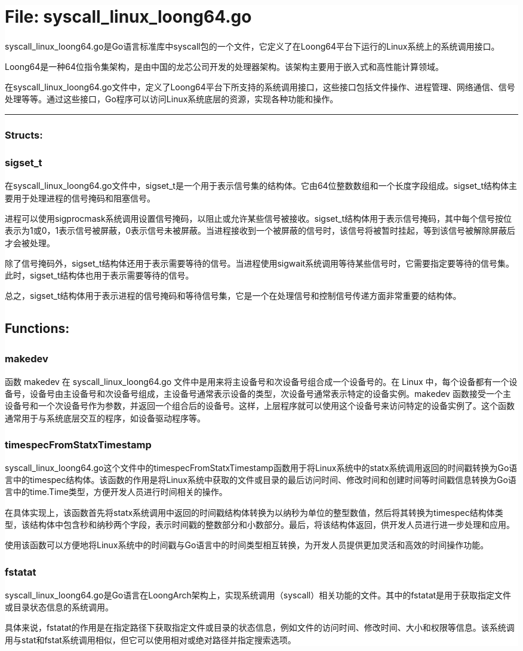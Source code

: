 # File: syscall_linux_loong64.go

syscall_linux_loong64.go是Go语言标准库中syscall包的一个文件，它定义了在Loong64平台下运行的Linux系统上的系统调用接口。

Loong64是一种64位指令集架构，是由中国的龙芯公司开发的处理器架构。该架构主要用于嵌入式和高性能计算领域。

在syscall_linux_loong64.go文件中，定义了Loong64平台下所支持的系统调用接口，这些接口包括文件操作、进程管理、网络通信、信号处理等等。通过这些接口，Go程序可以访问Linux系统底层的资源，实现各种功能和操作。




---

### Structs:

### sigset_t

在syscall_linux_loong64.go文件中，sigset_t是一个用于表示信号集的结构体。它由64位整数数组和一个长度字段组成。sigset_t结构体主要用于处理进程的信号掩码和阻塞信号。

进程可以使用sigprocmask系统调用设置信号掩码，以阻止或允许某些信号被接收。sigset_t结构体用于表示信号掩码，其中每个信号按位表示为1或0，1表示信号被屏蔽，0表示信号未被屏蔽。当进程接收到一个被屏蔽的信号时，该信号将被暂时挂起，等到该信号被解除屏蔽后才会被处理。

除了信号掩码外，sigset_t结构体还用于表示需要等待的信号。当进程使用sigwait系统调用等待某些信号时，它需要指定要等待的信号集。此时，sigset_t结构体也用于表示需要等待的信号。

总之，sigset_t结构体用于表示进程的信号掩码和等待信号集，它是一个在处理信号和控制信号传递方面非常重要的结构体。



## Functions:

### makedev

函数 makedev 在 syscall_linux_loong64.go 文件中是用来将主设备号和次设备号组合成一个设备号的。在 Linux 中，每个设备都有一个设备号，设备号由主设备号和次设备号组成，主设备号通常表示设备的类型，次设备号通常表示特定的设备实例。makedev 函数接受一个主设备号和一个次设备号作为参数，并返回一个组合后的设备号。这样，上层程序就可以使用这个设备号来访问特定的设备实例了。这个函数通常用于与系统底层交互的程序，如设备驱动程序等。



### timespecFromStatxTimestamp

syscall_linux_loong64.go这个文件中的timespecFromStatxTimestamp函数用于将Linux系统中的statx系统调用返回的时间戳转换为Go语言中的timespec结构体。该函数的作用是将Linux系统中获取的文件或目录的最后访问时间、修改时间和创建时间等时间戳信息转换为Go语言中的time.Time类型，方便开发人员进行时间相关的操作。

在具体实现上，该函数首先将statx系统调用中返回的时间戳结构体转换为以纳秒为单位的整型数值，然后将其转换为timespec结构体类型，该结构体中包含秒和纳秒两个字段，表示时间戳的整数部分和小数部分。最后，将该结构体返回，供开发人员进行进一步处理和应用。

使用该函数可以方便地将Linux系统中的时间戳与Go语言中的时间类型相互转换，为开发人员提供更加灵活和高效的时间操作功能。



### fstatat

syscall_linux_loong64.go是Go语言在LoongArch架构上，实现系统调用（syscall）相关功能的文件。其中的fstatat是用于获取指定文件或目录状态信息的系统调用。

具体来说，fstatat的作用是在指定路径下获取指定文件或目录的状态信息，例如文件的访问时间、修改时间、大小和权限等信息。该系统调用与stat和fstat系统调用相似，但它可以使用相对或绝对路径并指定搜索选项。
